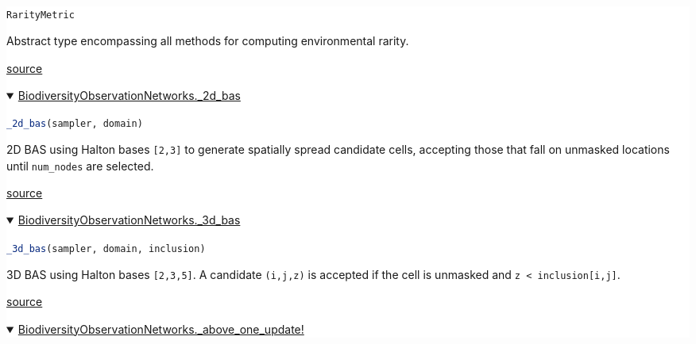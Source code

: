 

```julia
RarityMetric
```


Abstract type encompassing all methods for computing environmental rarity.


<Badge type="info" class="source-link" text="source"><a href="https://github.com/PoisotLab/BiodiversityObservationNetworks.jl/blob/a7d32bc5f6558ea22e251490da729de69bdb2c0a/src/utilities/rarity.jl#L1-L5" target="_blank" rel="noreferrer">source</a></Badge>

</details>

<details class='jldocstring custom-block' open>
<summary><a id='BiodiversityObservationNetworks._2d_bas-Tuple{Any, Any}' href='#BiodiversityObservationNetworks._2d_bas-Tuple{Any, Any}'><span class="jlbinding">BiodiversityObservationNetworks._2d_bas</span></a> <Badge type="info" class="jlObjectType jlMethod" text="Method" /></summary>



```julia
_2d_bas(sampler, domain)
```


2D BAS using Halton bases `[2,3]` to generate spatially spread candidate cells, accepting those that fall on unmasked locations until `num_nodes` are selected.


<Badge type="info" class="source-link" text="source"><a href="https://github.com/PoisotLab/BiodiversityObservationNetworks.jl/blob/a7d32bc5f6558ea22e251490da729de69bdb2c0a/src/samplers/balancedacceptance.jl#L72-L77" target="_blank" rel="noreferrer">source</a></Badge>

</details>

<details class='jldocstring custom-block' open>
<summary><a id='BiodiversityObservationNetworks._3d_bas-Tuple{Any, Any, Any}' href='#BiodiversityObservationNetworks._3d_bas-Tuple{Any, Any, Any}'><span class="jlbinding">BiodiversityObservationNetworks._3d_bas</span></a> <Badge type="info" class="jlObjectType jlMethod" text="Method" /></summary>



```julia
_3d_bas(sampler, domain, inclusion)
```


3D BAS using Halton bases `[2,3,5]`. A candidate `(i,j,z)` is accepted if the cell is unmasked and `z < inclusion[i,j]`.


<Badge type="info" class="source-link" text="source"><a href="https://github.com/PoisotLab/BiodiversityObservationNetworks.jl/blob/a7d32bc5f6558ea22e251490da729de69bdb2c0a/src/samplers/balancedacceptance.jl#L49-L54" target="_blank" rel="noreferrer">source</a></Badge>

</details>

<details class='jldocstring custom-block' open>
<summary><a id='BiodiversityObservationNetworks._above_one_update!-NTuple{6, Any}' href='#BiodiversityObservationNetworks._above_one_update!-NTuple{6, Any}'><span class="jlbinding">BiodiversityObservationNetworks._above_one_update!</span></a> <Badge type="info" class="jlObjectType jlMethod" text="Method" /></summary>

